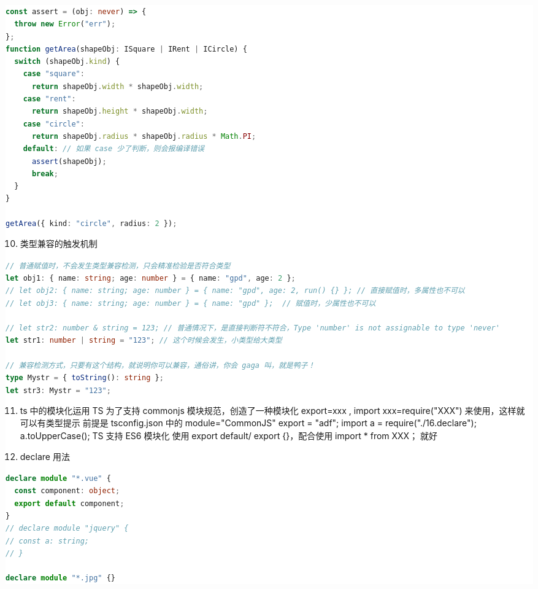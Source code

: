``` TypeScript
const assert = (obj: never) => {
  throw new Error("err");
};
function getArea(shapeObj: ISquare | IRent | ICircle) {
  switch (shapeObj.kind) {
    case "square":
      return shapeObj.width * shapeObj.width;
    case "rent":
      return shapeObj.height * shapeObj.width;
    case "circle":
      return shapeObj.radius * shapeObj.radius * Math.PI;
    default: // 如果 case 少了判断，则会报编译错误
      assert(shapeObj);
      break;
  }
}

getArea({ kind: "circle", radius: 2 });

```

10. 类型兼容的触发机制
``` TypeScript
// 普通赋值时，不会发生类型兼容检测，只会精准检验是否符合类型
let obj1: { name: string; age: number } = { name: "gpd", age: 2 };
// let obj2: { name: string; age: number } = { name: "gpd", age: 2, run() {} }; // 直接赋值时，多属性也不可以
// let obj3: { name: string; age: number } = { name: "gpd" };  // 赋值时，少属性也不可以

// let str2: number & string = 123; // 普通情况下，是直接判断符不符合，Type 'number' is not assignable to type 'never'
let str1: number | string = "123"; // 这个时候会发生，小类型给大类型

// 兼容检测方式，只要有这个结构，就说明你可以兼容，通俗讲，你会 gaga 叫，就是鸭子！
type Mystr = { toString(): string };
let str3: Mystr = "123";
```

11. ts 中的模块化运用
TS 为了支持 commonjs 模块规范，创造了一种模块化 export=xxx , import xxx=require("XXX") 来使用，这样就可以有类型提示
前提是 tsconfig.json 中的 module="CommonJS"
export = "adf";
import a = require("./16.declare");
a.toUpperCase();
TS 支持 ES6 模块化 使用 export default/ export {}，配合使用 import * from XXX； 就好

12. declare 用法
``` TypeScript
declare module "*.vue" {
  const component: object;
  export default component;
}
// declare module "jquery" {
// const a: string;
// }

declare module "*.jpg" {}
```

